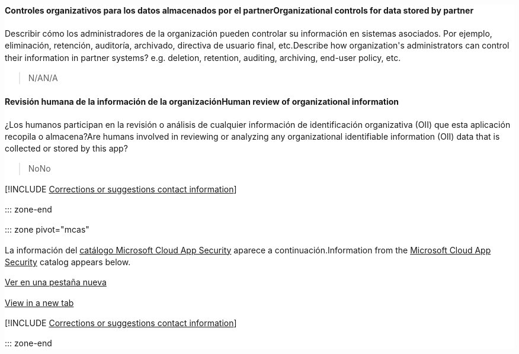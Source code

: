#### <a name="organizational-controls-for-data-stored-by-partner"></a><span data-ttu-id="1993e-143">Controles organizativos para los datos almacenados por el partner</span><span class="sxs-lookup"><span data-stu-id="1993e-143">Organizational controls for data stored by partner</span></span>

<span data-ttu-id="1993e-144">Describir cómo los administradores de la organización pueden controlar su información en sistemas asociados. Por ejemplo, eliminación, retención, auditoría, archivado, directiva de usuario final, etc.</span><span class="sxs-lookup"><span data-stu-id="1993e-144">Describe how organization's administrators can control their information in partner systems? e.g. deletion, retention, auditing, archiving, end-user policy, etc.</span></span>

><span data-ttu-id="1993e-145">N/A</span><span class="sxs-lookup"><span data-stu-id="1993e-145">N/A</span></span>

#### <a name="human-review-of-organizational-information"></a><span data-ttu-id="1993e-146">Revisión humana de la información de la organización</span><span class="sxs-lookup"><span data-stu-id="1993e-146">Human review of organizational information</span></span>

<span data-ttu-id="1993e-147">¿Los humanos participan en la revisión o análisis de cualquier información de identificación organizativa (OII) que esta aplicación recopila o almacena?</span><span class="sxs-lookup"><span data-stu-id="1993e-147">Are humans involved in reviewing or analyzing any organizational identifiable information (OII) data that is collected or stored by this app?</span></span>

><span data-ttu-id="1993e-148">No</span><span class="sxs-lookup"><span data-stu-id="1993e-148">No</span></span>

[!INCLUDE [Corrections or suggestions contact information](../includes/corrections-or-suggestions.md)]

::: zone-end

::: zone pivot="mcas"

<span data-ttu-id="1993e-149">La información del [catálogo Microsoft Cloud App Security](https://www.microsoft.com/enterprise-mobility-security/cloud-app-security) aparece a continuación.</span><span class="sxs-lookup"><span data-stu-id="1993e-149">Information from the [Microsoft Cloud App Security](https://www.microsoft.com/enterprise-mobility-security/cloud-app-security) catalog appears below.</span></span>

<iframe height='1020' title='<span data-ttu-id="1993e-150">Microsoft Cloud App Security Información</span><span class="sxs-lookup"><span data-stu-id="1993e-150">Microsoft Cloud App Security Information</span></span>' src='https://appmcasinfoprod.azurewebsites.net/#/dashboard/36554' frameborder='no' style='width: 100%;'></iframe><span data-ttu-id="1993e-151">

<a href="https://appmcasinfoprod.azurewebsites.net/#/dashboard/36554" target="_blank">Ver en una pestaña nueva</a></span><span class="sxs-lookup"><span data-stu-id="1993e-151">

<a href="https://appmcasinfoprod.azurewebsites.net/#/dashboard/36554" target="_blank">View in a new tab</a></span></span>

[!INCLUDE [Corrections or suggestions contact information](../includes/corrections-or-suggestions.md)]

::: zone-end
